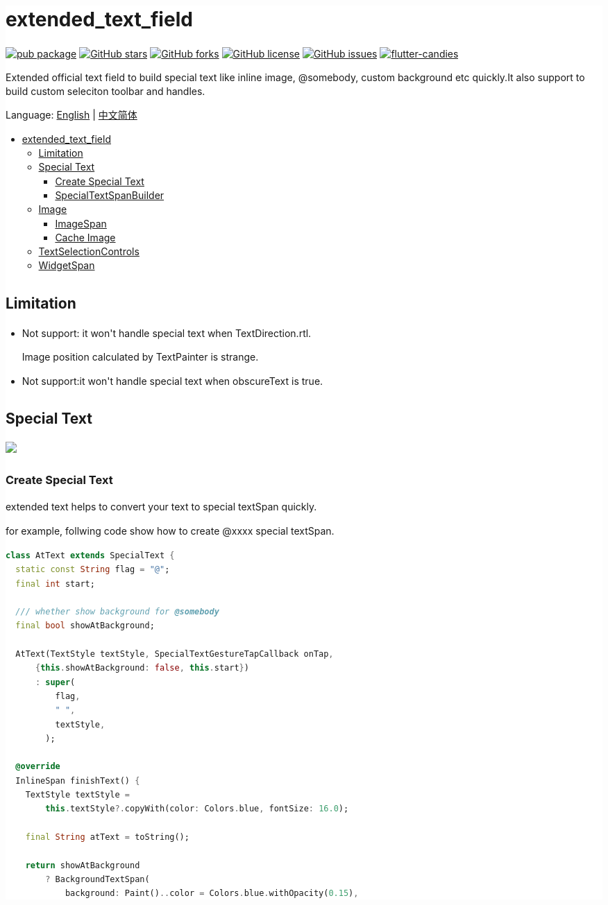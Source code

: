 # extended_text_field

[![pub package](https://img.shields.io/pub/v/extended_text_field.svg)](https://pub.dartlang.org/packages/extended_text_field) [![GitHub stars](https://img.shields.io/github/stars/fluttercandies/extended_text_field)](https://github.com/fluttercandies/extended_text_field/stargazers) [![GitHub forks](https://img.shields.io/github/forks/fluttercandies/extended_text_field)](https://github.com/fluttercandies/extended_text_field/network)  [![GitHub license](https://img.shields.io/github/license/fluttercandies/extended_text_field)](https://github.com/fluttercandies/extended_text_field/blob/master/LICENSE)  [![GitHub issues](https://img.shields.io/github/issues/fluttercandies/extended_text_field)](https://github.com/fluttercandies/extended_text_field/issues) <a target="_blank" href="https://jq.qq.com/?_wv=1027&k=5bcc0gy"><img border="0" src="https://pub.idqqimg.com/wpa/images/group.png" alt="flutter-candies" title="flutter-candies"></a>

Extended official text field to build special text like inline image, @somebody, custom background etc quickly.It also support to build custom seleciton toolbar and handles.

Language: [English](README.md) | [中文简体](README-ZH.md)

- [extended_text_field](#extended_text_field)
  - [Limitation](#limitation)
  - [Special Text](#special-text)
    - [Create Special Text](#create-special-text)
    - [SpecialTextSpanBuilder](#specialtextspanbuilder)
  - [Image](#image)
    - [ImageSpan](#imagespan)
    - [Cache Image](#cache-image)
  - [TextSelectionControls](#textselectioncontrols)
  - [WidgetSpan](#widgetspan)

## Limitation

- Not support: it won't handle special text when TextDirection.rtl.

  Image position calculated by TextPainter is strange.

- Not support:it won't handle special text when obscureText is true.

## Special Text

![](https://github.com/fluttercandies/Flutter_Candies/blob/master/gif/extended_text_field/extended_text_field.gif)

### Create Special Text

extended text helps to convert your text to special textSpan quickly.

for example, follwing code show how to create @xxxx special textSpan.

```dart
class AtText extends SpecialText {
  static const String flag = "@";
  final int start;

  /// whether show background for @somebody
  final bool showAtBackground;

  AtText(TextStyle textStyle, SpecialTextGestureTapCallback onTap,
      {this.showAtBackground: false, this.start})
      : super(
          flag,
          " ",
          textStyle,
        );

  @override
  InlineSpan finishText() {
    TextStyle textStyle =
        this.textStyle?.copyWith(color: Colors.blue, fontSize: 16.0);

    final String atText = toString();

    return showAtBackground
        ? BackgroundTextSpan(
            background: Paint()..color = Colors.blue.withOpacity(0.15),
```
